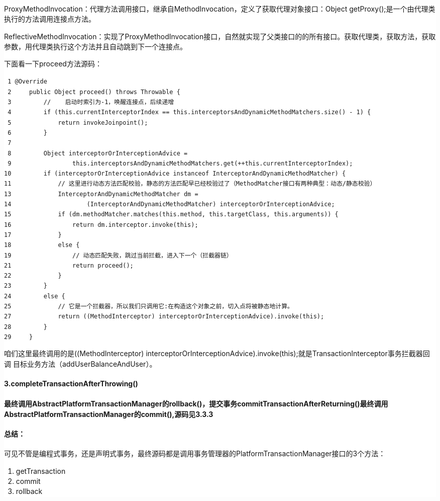 ProxyMethodInvocation：代理方法调用接口，继承自MethodInvocation，定义了获取代理对象接口：Object getProxy();是一个由代理类执行的方法调用连接点方法。

ReflectiveMethodInvocation：实现了ProxyMethodInvocation接口，自然就实现了父类接口的的所有接口。获取代理类，获取方法，获取参数，用代理类执行这个方法并且自动跳到下一个连接点。

下面看一下proceed方法源码：



```
 1 @Override
 2     public Object proceed() throws Throwable {
 3         //    启动时索引为-1，唤醒连接点，后续递增
 4         if (this.currentInterceptorIndex == this.interceptorsAndDynamicMethodMatchers.size() - 1) {
 5             return invokeJoinpoint();
 6         }
 7 
 8         Object interceptorOrInterceptionAdvice =
 9                 this.interceptorsAndDynamicMethodMatchers.get(++this.currentInterceptorIndex);
10         if (interceptorOrInterceptionAdvice instanceof InterceptorAndDynamicMethodMatcher) {
11             // 这里进行动态方法匹配校验，静态的方法匹配早已经校验过了（MethodMatcher接口有两种典型：动态/静态校验）
13             InterceptorAndDynamicMethodMatcher dm =
14                     (InterceptorAndDynamicMethodMatcher) interceptorOrInterceptionAdvice;
15             if (dm.methodMatcher.matches(this.method, this.targetClass, this.arguments)) {
16                 return dm.interceptor.invoke(this);
17             }
18             else {
19                 // 动态匹配失败，跳过当前拦截，进入下一个（拦截器链）
21                 return proceed();
22             }
23         }
24         else {
25             // 它是一个拦截器，所以我们只调用它:在构造这个对象之前，切入点将被静态地计算。
27             return ((MethodInterceptor) interceptorOrInterceptionAdvice).invoke(this);
28         }
29     }
```



咱们这里最终调用的是((MethodInterceptor) interceptorOrInterceptionAdvice).invoke(this);就是TransactionInterceptor事务拦截器回调 目标业务方法（addUserBalanceAndUser）。

#### 3.completeTransactionAfterThrowing()

#### 最终调用AbstractPlatformTransactionManager的rollback()，提交事务commitTransactionAfterReturning()最终调用AbstractPlatformTransactionManager的commit(),源码见3.3.3

#### 总结：

可见不管是编程式事务，还是声明式事务，最终源码都是调用事务管理器的PlatformTransactionManager接口的3个方法：

1. getTransaction
2. commit
3. rollback
